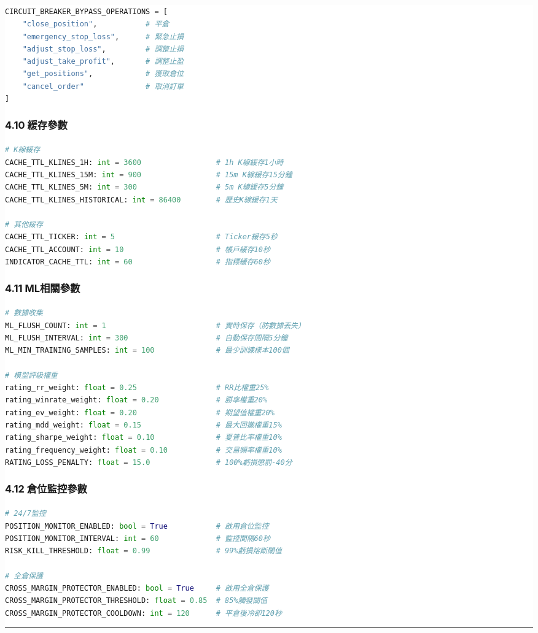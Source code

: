 ```python
CIRCUIT_BREAKER_BYPASS_OPERATIONS = [
    "close_position",           # 平倉
    "emergency_stop_loss",      # 緊急止損
    "adjust_stop_loss",         # 調整止損
    "adjust_take_profit",       # 調整止盈
    "get_positions",            # 獲取倉位
    "cancel_order"              # 取消訂單
]
```

### 4.10 緩存參數

```python
# K線緩存
CACHE_TTL_KLINES_1H: int = 3600                 # 1h K線緩存1小時
CACHE_TTL_KLINES_15M: int = 900                 # 15m K線緩存15分鐘
CACHE_TTL_KLINES_5M: int = 300                  # 5m K線緩存5分鐘
CACHE_TTL_KLINES_HISTORICAL: int = 86400        # 歷史K線緩存1天

# 其他緩存
CACHE_TTL_TICKER: int = 5                       # Ticker緩存5秒
CACHE_TTL_ACCOUNT: int = 10                     # 帳戶緩存10秒
INDICATOR_CACHE_TTL: int = 60                   # 指標緩存60秒
```

### 4.11 ML相關參數

```python
# 數據收集
ML_FLUSH_COUNT: int = 1                         # 實時保存（防數據丟失）
ML_FLUSH_INTERVAL: int = 300                    # 自動保存間隔5分鐘
ML_MIN_TRAINING_SAMPLES: int = 100              # 最少訓練樣本100個

# 模型評級權重
rating_rr_weight: float = 0.25                  # RR比權重25%
rating_winrate_weight: float = 0.20             # 勝率權重20%
rating_ev_weight: float = 0.20                  # 期望值權重20%
rating_mdd_weight: float = 0.15                 # 最大回撤權重15%
rating_sharpe_weight: float = 0.10              # 夏普比率權重10%
rating_frequency_weight: float = 0.10           # 交易頻率權重10%
RATING_LOSS_PENALTY: float = 15.0               # 100%虧損懲罰-40分
```

### 4.12 倉位監控參數

```python
# 24/7監控
POSITION_MONITOR_ENABLED: bool = True           # 啟用倉位監控
POSITION_MONITOR_INTERVAL: int = 60             # 監控間隔60秒
RISK_KILL_THRESHOLD: float = 0.99               # 99%虧損熔斷閾值

# 全倉保護
CROSS_MARGIN_PROTECTOR_ENABLED: bool = True     # 啟用全倉保護
CROSS_MARGIN_PROTECTOR_THRESHOLD: float = 0.85  # 85%觸發閾值
CROSS_MARGIN_PROTECTOR_COOLDOWN: int = 120      # 平倉後冷卻120秒
```

---